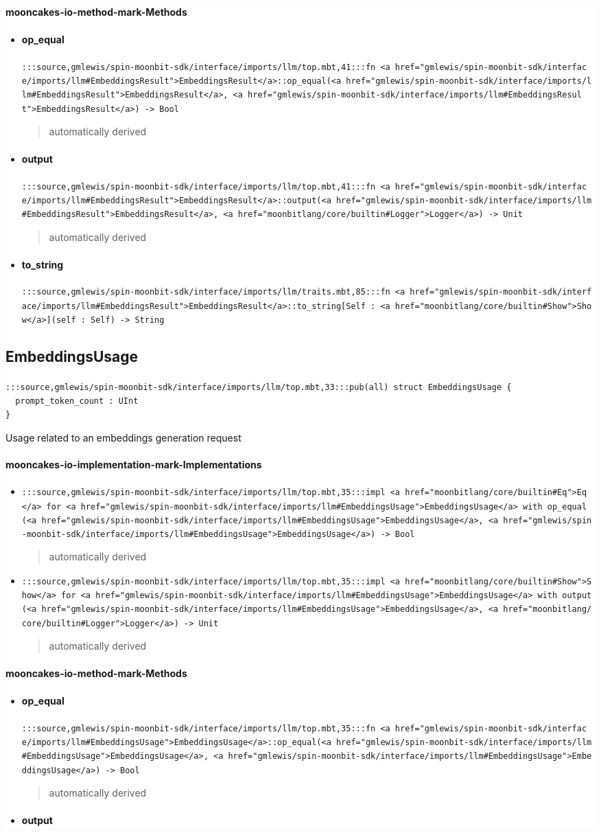 #### mooncakes-io-method-mark-Methods
- #### op\_equal
  ```moonbit
  :::source,gmlewis/spin-moonbit-sdk/interface/imports/llm/top.mbt,41:::fn <a href="gmlewis/spin-moonbit-sdk/interface/imports/llm#EmbeddingsResult">EmbeddingsResult</a>::op_equal(<a href="gmlewis/spin-moonbit-sdk/interface/imports/llm#EmbeddingsResult">EmbeddingsResult</a>, <a href="gmlewis/spin-moonbit-sdk/interface/imports/llm#EmbeddingsResult">EmbeddingsResult</a>) -> Bool
  ```
  > automatically derived
- #### output
  ```moonbit
  :::source,gmlewis/spin-moonbit-sdk/interface/imports/llm/top.mbt,41:::fn <a href="gmlewis/spin-moonbit-sdk/interface/imports/llm#EmbeddingsResult">EmbeddingsResult</a>::output(<a href="gmlewis/spin-moonbit-sdk/interface/imports/llm#EmbeddingsResult">EmbeddingsResult</a>, <a href="moonbitlang/core/builtin#Logger">Logger</a>) -> Unit
  ```
  > automatically derived
- #### to\_string
  ```moonbit
  :::source,gmlewis/spin-moonbit-sdk/interface/imports/llm/traits.mbt,85:::fn <a href="gmlewis/spin-moonbit-sdk/interface/imports/llm#EmbeddingsResult">EmbeddingsResult</a>::to_string[Self : <a href="moonbitlang/core/builtin#Show">Show</a>](self : Self) -> String
  ```
  > 

## EmbeddingsUsage

```moonbit
:::source,gmlewis/spin-moonbit-sdk/interface/imports/llm/top.mbt,33:::pub(all) struct EmbeddingsUsage {
  prompt_token_count : UInt
}
```
 Usage related to an embeddings generation request

#### mooncakes-io-implementation-mark-Implementations
- ```moonbit
  :::source,gmlewis/spin-moonbit-sdk/interface/imports/llm/top.mbt,35:::impl <a href="moonbitlang/core/builtin#Eq">Eq</a> for <a href="gmlewis/spin-moonbit-sdk/interface/imports/llm#EmbeddingsUsage">EmbeddingsUsage</a> with op_equal(<a href="gmlewis/spin-moonbit-sdk/interface/imports/llm#EmbeddingsUsage">EmbeddingsUsage</a>, <a href="gmlewis/spin-moonbit-sdk/interface/imports/llm#EmbeddingsUsage">EmbeddingsUsage</a>) -> Bool
  ```
  > automatically derived
- ```moonbit
  :::source,gmlewis/spin-moonbit-sdk/interface/imports/llm/top.mbt,35:::impl <a href="moonbitlang/core/builtin#Show">Show</a> for <a href="gmlewis/spin-moonbit-sdk/interface/imports/llm#EmbeddingsUsage">EmbeddingsUsage</a> with output(<a href="gmlewis/spin-moonbit-sdk/interface/imports/llm#EmbeddingsUsage">EmbeddingsUsage</a>, <a href="moonbitlang/core/builtin#Logger">Logger</a>) -> Unit
  ```
  > automatically derived

#### mooncakes-io-method-mark-Methods
- #### op\_equal
  ```moonbit
  :::source,gmlewis/spin-moonbit-sdk/interface/imports/llm/top.mbt,35:::fn <a href="gmlewis/spin-moonbit-sdk/interface/imports/llm#EmbeddingsUsage">EmbeddingsUsage</a>::op_equal(<a href="gmlewis/spin-moonbit-sdk/interface/imports/llm#EmbeddingsUsage">EmbeddingsUsage</a>, <a href="gmlewis/spin-moonbit-sdk/interface/imports/llm#EmbeddingsUsage">EmbeddingsUsage</a>) -> Bool
  ```
  > automatically derived
- #### output
  ```moonbit
  ```